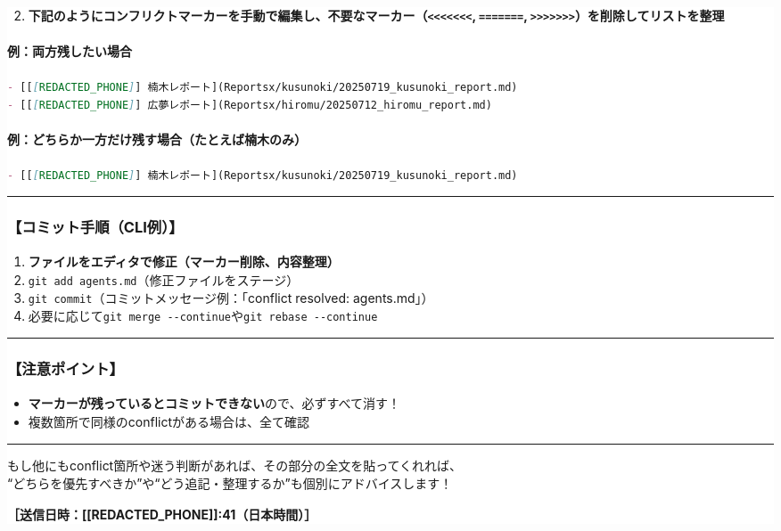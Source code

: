 2. **下記のようにコンフリクトマーカーを手動で編集し、不要なマーカー（`<<<<<<<`, `=======`, `>>>>>>>`）を削除してリストを整理**

#### 例：**両方残したい場合**

```markdown
- [[[REDACTED_PHONE]] 楠木レポート](Reportsx/kusunoki/20250719_kusunoki_report.md)
- [[[REDACTED_PHONE]] 広夢レポート](Reportsx/hiromu/20250712_hiromu_report.md)
```

#### 例：**どちらか一方だけ残す場合（たとえば楠木のみ）**

```markdown
- [[[REDACTED_PHONE]] 楠木レポート](Reportsx/kusunoki/20250719_kusunoki_report.md)
```

---

### 【コミット手順（CLI例）】

1. **ファイルをエディタで修正（マーカー削除、内容整理）**
2. `git add agents.md`（修正ファイルをステージ）
3. `git commit`（コミットメッセージ例：「conflict resolved: agents.md」）
4. 必要に応じて`git merge --continue`や`git rebase --continue`

---

### 【注意ポイント】

- **マーカーが残っているとコミットできない**ので、必ずすべて消す！
- 複数箇所で同様のconflictがある場合は、全て確認

---

もし他にもconflict箇所や迷う判断があれば、その部分の全文を貼ってくれれば、  
“どちらを優先すべきか”や“どう追記・整理するか”も個別にアドバイスします！

**［送信日時：[[REDACTED_PHONE]]:41（日本時間）］**
